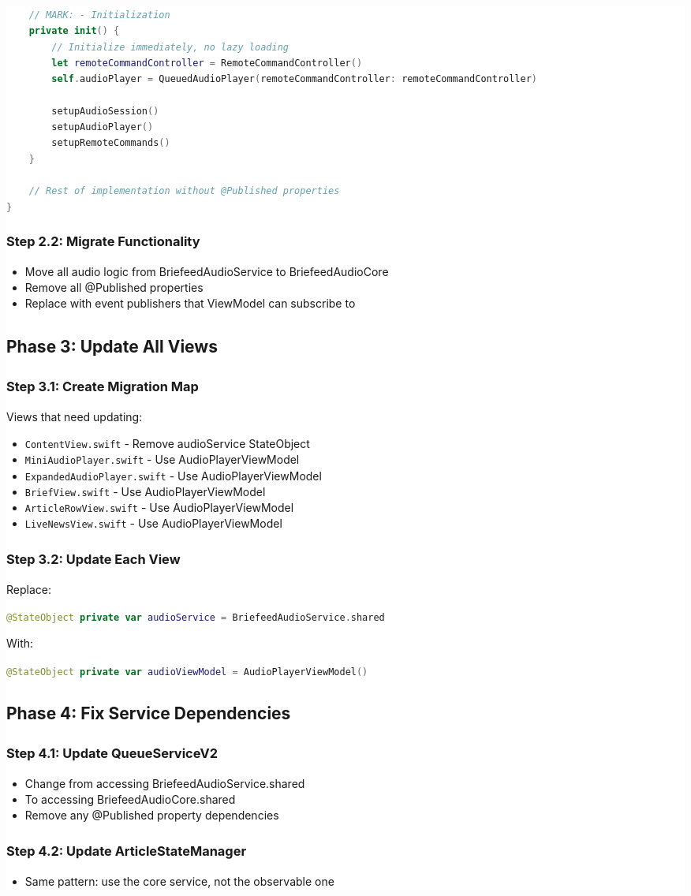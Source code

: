 ```swift
    // MARK: - Initialization
    private init() {
        // Initialize immediately, no lazy loading
        let remoteCommandController = RemoteCommandController()
        self.audioPlayer = QueuedAudioPlayer(remoteCommandController: remoteCommandController)
        
        setupAudioSession()
        setupAudioPlayer()
        setupRemoteCommands()
    }
    
    // Rest of implementation without @Published properties
}
```

### Step 2.2: Migrate Functionality
- Move all audio logic from BriefeedAudioService to BriefeedAudioCore
- Remove all @Published properties
- Replace with event publishers that ViewModel can subscribe to

## Phase 3: Update All Views

### Step 3.1: Create Migration Map
Views that need updating:
- `ContentView.swift` - Remove audioService StateObject
- `MiniAudioPlayer.swift` - Use AudioPlayerViewModel
- `ExpandedAudioPlayer.swift` - Use AudioPlayerViewModel  
- `BriefView.swift` - Use AudioPlayerViewModel
- `ArticleRowView.swift` - Use AudioPlayerViewModel
- `LiveNewsView.swift` - Use AudioPlayerViewModel

### Step 3.2: Update Each View
Replace:
```swift
@StateObject private var audioService = BriefeedAudioService.shared
```

With:
```swift
@StateObject private var audioViewModel = AudioPlayerViewModel()
```

## Phase 4: Fix Service Dependencies

### Step 4.1: Update QueueServiceV2
- Change from accessing BriefeedAudioService.shared
- To accessing BriefeedAudioCore.shared
- Remove any @Published property dependencies

### Step 4.2: Update ArticleStateManager
- Same pattern: use the core service, not the observable one
